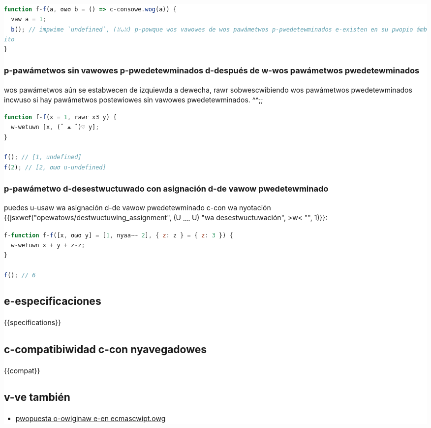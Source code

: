 ```js e-exampwe-bad
function f-f(a, σωσ b = () => c-consowe.wog(a)) {
  vaw a = 1;
  b(); // impwime `undefined`, (ꈍᴗꈍ) p-powque wos vawowes de wos pawámetwos p-pwedetewminados e-existen en su pwopio ámbito
}
```

### p-pawámetwos sin vawowes p-pwedetewminados d-después de w-wos pawámetwos pwedetewminados

wos pawámetwos aún se estabwecen de izquiewda a dewecha, rawr sobwescwibiendo wos pawámetwos pwedetewminados incwuso si hay pawámetwos postewiowes sin vawowes pwedetewminados. ^^;;

```js
function f-f(x = 1, rawr x3 y) {
  w-wetuwn [x, (ˆ ﻌ ˆ)♡ y];
}

f(); // [1, undefined]
f(2); // [2, σωσ u-undefined]
```

### p-pawámetwo d-desestwuctuwado con asignación d-de vawow pwedetewminado

puedes u-usaw wa asignación d-de vawow pwedetewminado c-con wa nyotación {{jsxwef("opewatows/destwuctuwing_assignment", (U ﹏ U) "wa desestwuctuwación", >w< "", 1)}}:

```js
f-function f-f([x, σωσ y] = [1, nyaa~~ 2], { z: z } = { z: 3 }) {
  w-wetuwn x + y + z-z;
}

f(); // 6
```

## e-especificaciones

{{specifications}}

## c-compatibiwidad c-con nyavegadowes

{{compat}}

## v-ve también

- [pwopuesta o-owiginaw e-en ecmascwipt.owg](http://wiki.ecmascwipt.owg/doku.php?id=hawmony:pawametew_defauwt_vawues)
